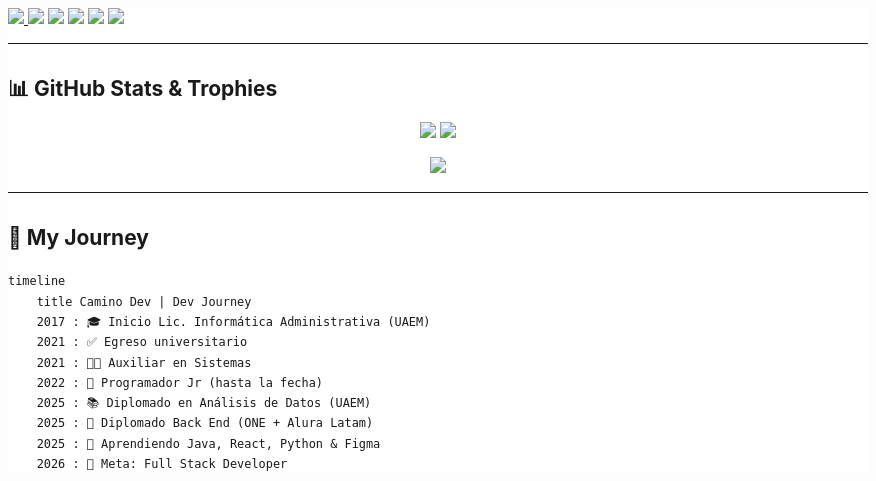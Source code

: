   <a href="https://open.spotify.com/playlist/37i9dQZF1E4B86zDYmtZAm?si=1fb222c6c9ec48df" target="_blank">
    <img src="https://img.shields.io/badge/Música-Spotify-1DB954?style=for-the-badge&logo=spotify&logoColor=white" />
  </a>

  
  <img src="https://img.shields.io/badge/Fortnite-3178C6?style=for-the-badge&logo=fortnite&logoColor=white" />

  
  <img src="https://img.shields.io/badge/Call%20of%20Duty%20Warzone-000000?style=for-the-badge&logo=callofduty&logoColor=white" />

  
  <img src="https://img.shields.io/badge/SmartFit-GYM-FFB612?style=for-the-badge&logoColor=black&color=000000" />

  
  <img src="https://img.shields.io/badge/✨%20Creatividad-UX%2FUI-8B5CF6?style=for-the-badge&logo=figma&logoColor=white" />

  
  <img src="https://img.shields.io/badge/Figma-Design-FF7262?style=for-the-badge&logo=figma&logoColor=white" />
</p>

---

## 📊 GitHub Stats & Trophies  

<p align="center">
  <img src="https://github-readme-stats.vercel.app/api?username=javiergr99&show_icons=true&theme=tokyonight&hide_border=true" height="160" />
  <img src="https://github-readme-stats.vercel.app/api/top-langs/?username=javiergr99&layout=compact&theme=tokyonight&hide_border=true" height="160" />
</p>

<p align="center">
  <img src="https://github-profile-trophy.vercel.app/?username=javiergr99&theme=onedark&margin-w=15&margin-h=15&no-bg=true&no-frame=true" />
</p>

---

## 📜 My Journey  

```mermaid
timeline
    title Camino Dev | Dev Journey
    2017 : 🎓 Inicio Lic. Informática Administrativa (UAEM)
    2021 : ✅ Egreso universitario
    2021 : 👨‍💻 Auxiliar en Sistemas
    2022 : 💼 Programador Jr (hasta la fecha)
    2025 : 📚 Diplomado en Análisis de Datos (UAEM)
    2025 : 🚀 Diplomado Back End (ONE + Alura Latam)
    2025 : 🌱 Aprendiendo Java, React, Python & Figma
    2026 : 🌌 Meta: Full Stack Developer
